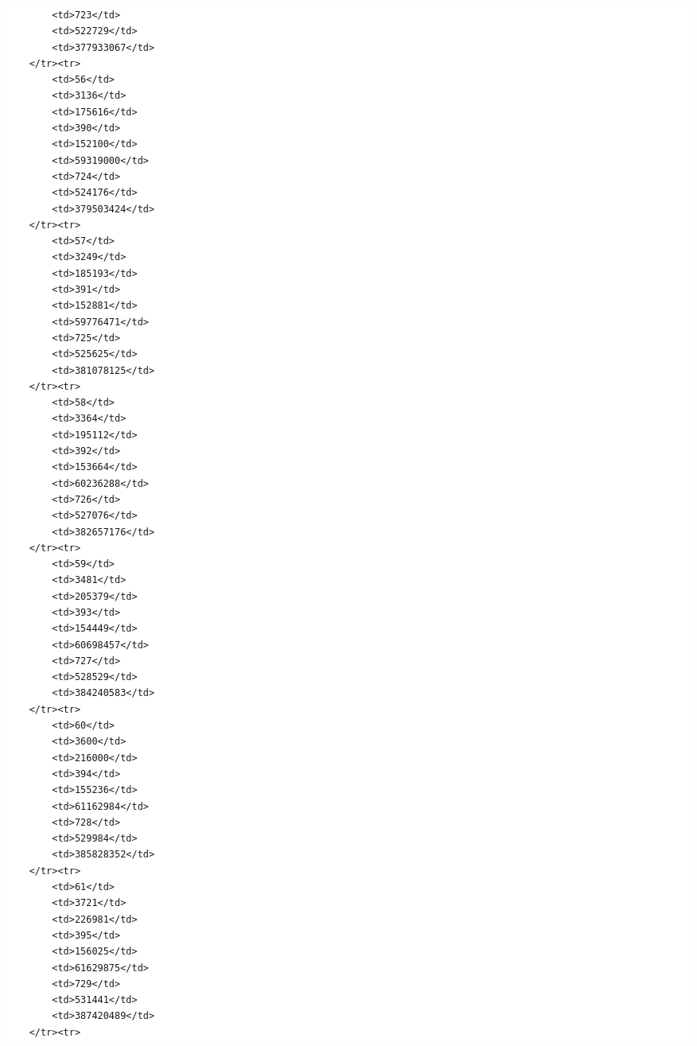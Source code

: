            <td>723</td>
            <td>522729</td>
            <td>377933067</td>
        </tr><tr>
            <td>56</td>
            <td>3136</td>
            <td>175616</td>
            <td>390</td>
            <td>152100</td>
            <td>59319000</td>
            <td>724</td>
            <td>524176</td>
            <td>379503424</td>
        </tr><tr>
            <td>57</td>
            <td>3249</td>
            <td>185193</td>
            <td>391</td>
            <td>152881</td>
            <td>59776471</td>
            <td>725</td>
            <td>525625</td>
            <td>381078125</td>
        </tr><tr>
            <td>58</td>
            <td>3364</td>
            <td>195112</td>
            <td>392</td>
            <td>153664</td>
            <td>60236288</td>
            <td>726</td>
            <td>527076</td>
            <td>382657176</td>
        </tr><tr>
            <td>59</td>
            <td>3481</td>
            <td>205379</td>
            <td>393</td>
            <td>154449</td>
            <td>60698457</td>
            <td>727</td>
            <td>528529</td>
            <td>384240583</td>
        </tr><tr>
            <td>60</td>
            <td>3600</td>
            <td>216000</td>
            <td>394</td>
            <td>155236</td>
            <td>61162984</td>
            <td>728</td>
            <td>529984</td>
            <td>385828352</td>
        </tr><tr>
            <td>61</td>
            <td>3721</td>
            <td>226981</td>
            <td>395</td>
            <td>156025</td>
            <td>61629875</td>
            <td>729</td>
            <td>531441</td>
            <td>387420489</td>
        </tr><tr>